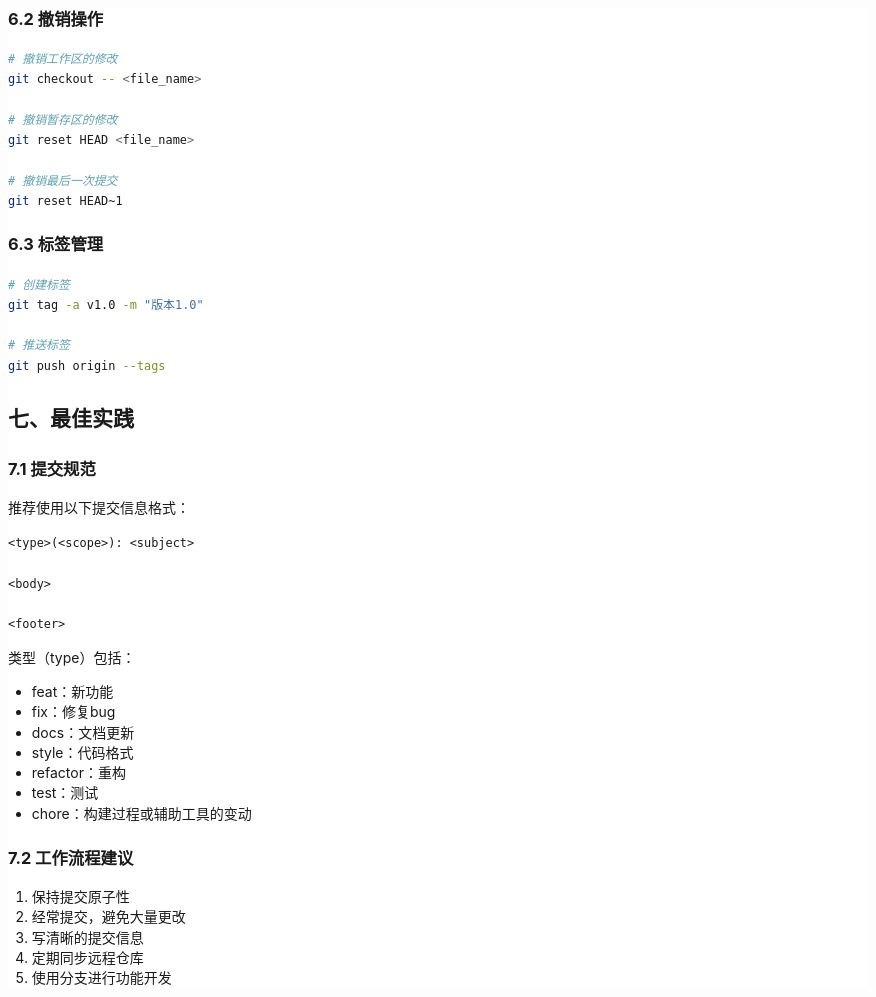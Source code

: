 ### 6.2 撤销操作

```bash
# 撤销工作区的修改
git checkout -- <file_name>

# 撤销暂存区的修改
git reset HEAD <file_name>

# 撤销最后一次提交
git reset HEAD~1
```

### 6.3 标签管理

```bash
# 创建标签
git tag -a v1.0 -m "版本1.0"

# 推送标签
git push origin --tags
```

## 七、最佳实践

### 7.1 提交规范

推荐使用以下提交信息格式：

```
<type>(<scope>): <subject>

<body>

<footer>
```

类型（type）包括：
- feat：新功能
- fix：修复bug
- docs：文档更新
- style：代码格式
- refactor：重构
- test：测试
- chore：构建过程或辅助工具的变动

### 7.2 工作流程建议

1. 保持提交原子性
2. 经常提交，避免大量更改
3. 写清晰的提交信息
4. 定期同步远程仓库
5. 使用分支进行功能开发
